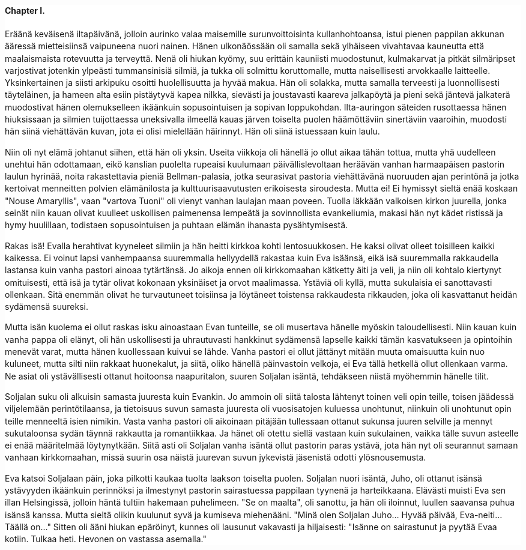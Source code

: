 
#### Chapter I.

Eräänä keväisenä iltapäivänä, jolloin aurinko valaa maisemille surunvoittoisinta kullanhohtoansa, istui pienen pappilan akkunan ääressä mietteisiinsä vaipuneena nuori nainen. Hänen ulkonäössään oli samalla sekä ylhäiseen vivahtavaa kauneutta että maalaismaista rotevuutta ja terveyttä. Nenä oli hiukan kyömy, suu erittäin kauniisti muodostunut, kulmakarvat ja pitkät silmäripset varjostivat jotenkin ylpeästi tummansinisiä silmiä, ja tukka oli solmittu koruttomalle, mutta naisellisesti arvokkaalle laitteelle. Yksinkertainen ja siisti arkipuku osoitti huolellisuutta ja hyvää makua. Hän oli solakka, mutta samalla terveesti ja luonnollisesti täyteläinen, ja hameen alta esiin pistäytyvä kapea nilkka, sievästi ja joustavasti kaareva jalkapöytä ja pieni sekä jäntevä jalkaterä muodostivat hänen olemukselleen ikäänkuin sopusointuisen ja sopivan loppukohdan. Ilta-auringon säteiden rusottaessa hänen hiuksissaan ja silmien tuijottaessa uneksivalla ilmeellä kauas järven toiselta puolen häämöttäviin sinertäviin vaaroihin, muodosti hän siinä viehättävän kuvan, jota ei olisi mielellään häirinnyt. Hän oli siinä istuessaan kuin laulu.

Niin oli nyt elämä johtanut siihen, että hän oli yksin. Useita viikkoja oli hänellä jo ollut aikaa tähän tottua, mutta yhä uudelleen unehtui hän odottamaan, eikö kanslian puolelta rupeaisi kuulumaan päivällislevoltaan heräävän vanhan harmaapäisen pastorin laulun hyrinää, noita rakastettavia pieniä Bellman-palasia, jotka seurasivat pastoria viehättävänä nuoruuden ajan perintönä ja jotka kertoivat menneitten polvien elämänilosta ja kulttuurisaavutusten erikoisesta siroudesta. Mutta ei! Ei hymissyt sieltä enää koskaan "Nouse Amaryllis", vaan "vartova Tuoni" oli vienyt vanhan laulajan maan poveen. Tuolla iäkkään valkoisen kirkon juurella, jonka seinät niin kauan olivat kuulleet uskollisen paimenensa lempeätä ja sovinnollista evankeliumia, makasi hän nyt kädet ristissä ja hymy huulillaan, todistaen sopusointuisen ja puhtaan elämän ihanasta pysähtymisestä.

Rakas isä! Evalla herahtivat kyyneleet silmiin ja hän heitti kirkkoa kohti lentosuukkosen. He kaksi olivat olleet toisilleen kaikki kaikessa. Ei voinut lapsi vanhempaansa suuremmalla hellyydellä rakastaa kuin Eva isäänsä, eikä isä suuremmalla rakkaudella lastansa kuin vanha pastori ainoaa tytärtänsä. Jo aikoja ennen oli kirkkomaahan kätketty äiti ja veli, ja niin oli kohtalo kiertynyt omituisesti, että isä ja tytär olivat kokonaan yksinäiset ja orvot maalimassa. Ystäviä oli kyllä, mutta sukulaisia ei sanottavasti ollenkaan. Sitä enemmän olivat he turvautuneet toisiinsa ja löytäneet toistensa rakkaudesta rikkauden, joka oli kasvattanut heidän sydämensä suureksi.

Mutta isän kuolema ei ollut raskas isku ainoastaan Evan tunteille, se oli musertava hänelle myöskin taloudellisesti. Niin kauan kuin vanha pappa oli elänyt, oli hän uskollisesti ja uhrautuvasti hankkinut sydämensä lapselle kaikki tämän kasvatukseen ja opintoihin menevät varat, mutta hänen kuollessaan kuivui se lähde. Vanha pastori ei ollut jättänyt mitään muuta omaisuutta kuin nuo kuluneet, mutta silti niin rakkaat huonekalut, ja siitä, oliko hänellä päinvastoin velkoja, ei Eva tällä hetkellä ollut ollenkaan varma. Ne asiat oli ystävällisesti ottanut hoitoonsa naapuritalon, suuren Soljalan isäntä, tehdäkseen niistä myöhemmin hänelle tilit.

Soljalan suku oli alkuisin samasta juuresta kuin Evankin. Jo ammoin oli siitä talosta lähtenyt toinen veli opin teille, toisen jäädessä viljelemään perintötilaansa, ja tietoisuus suvun samasta juuresta oli vuosisatojen kuluessa unohtunut, niinkuin oli unohtunut opin teille menneeltä isien nimikin. Vasta vanha pastori oli aikoinaan pitäjään tullessaan ottanut sukunsa juuren selville ja mennyt sukutaloonsa sydän täynnä rakkautta ja romantiikkaa. Ja hänet oli otettu siellä vastaan kuin sukulainen, vaikka tälle suvun asteelle ei enää määritelmää löytynytkään. Siitä asti oli Soljalan vanha isäntä ollut pastorin paras ystävä, jota hän nyt oli seurannut samaan vanhaan kirkkomaahan, missä suurin osa näistä juurevan suvun jykevistä jäsenistä odotti ylösnousemusta.

Eva katsoi Soljalaan päin, joka pilkotti kaukaa tuolta laakson toiselta puolen. Soljalan nuori isäntä, Juho, oli ottanut isänsä ystävyyden ikäänkuin perinnöksi ja ilmestynyt pastorin sairastuessa pappilaan tyynenä ja harteikkaana. Elävästi muisti Eva sen illan Helsingissä, jolloin häntä tultiin hakemaan puhelimeen. "Se on maalta", oli sanottu, ja hän oli iloinnut, luullen saavansa puhua isänsä kanssa. Mutta sieltä olikin kuulunut syvä ja kumiseva miehenääni. "Minä olen Soljalan Juho… Hyvää päivää, Eva-neiti… Täällä on…" Sitten oli ääni hiukan epäröinyt, kunnes oli lausunut vakavasti ja hiljaisesti: "Isänne on sairastunut ja pyytää Evaa kotiin. Tulkaa heti. Hevonen on vastassa asemalla."
